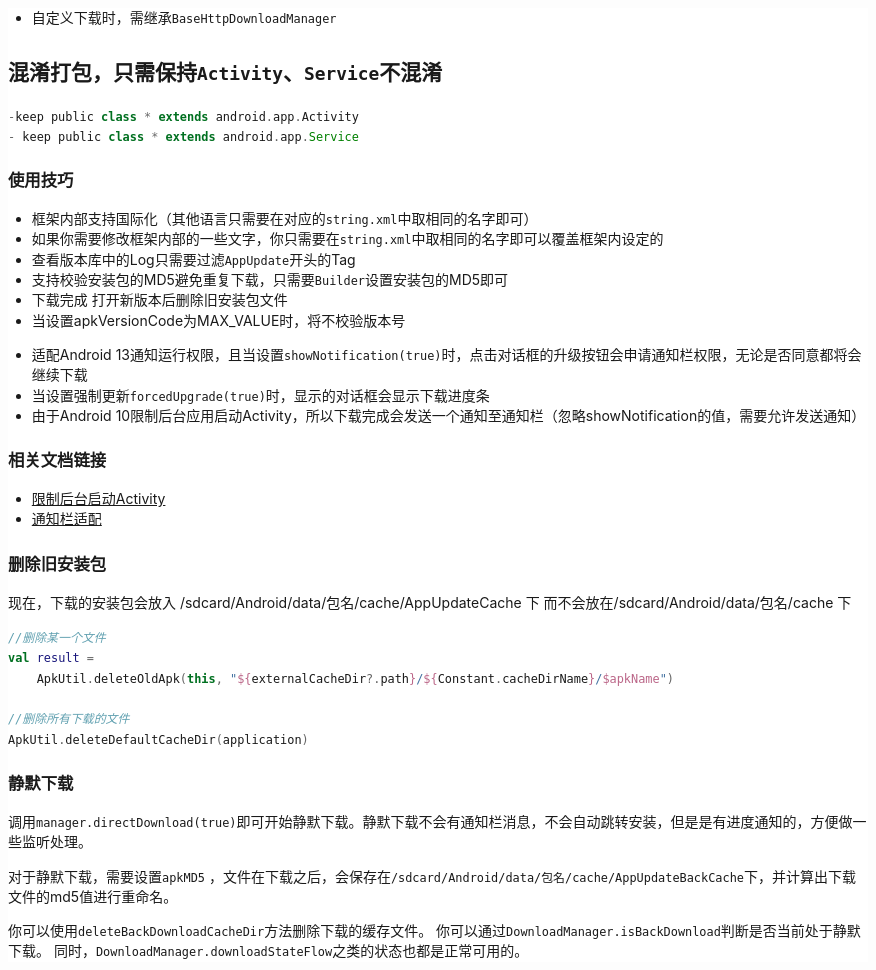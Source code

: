 ```kotlin

```

* 自定义下载时，需继承`BaseHttpDownloadManager`

## 混淆打包，只需保持`Activity`、`Service`不混淆

```groovy
-keep public class * extends android.app.Activity
- keep public class * extends android.app.Service
```

### 使用技巧

* 框架内部支持国际化（其他语言只需要在对应的`string.xml`中取相同的名字即可）
* 如果你需要修改框架内部的一些文字，你只需要在`string.xml`中取相同的名字即可以覆盖框架内设定的
* 查看版本库中的Log只需要过滤`AppUpdate`开头的Tag
* 支持校验安装包的MD5避免重复下载，只需要`Builder`设置安装包的MD5即可
* 下载完成 打开新版本后删除旧安装包文件
* 当设置apkVersionCode为MAX_VALUE时，将不校验版本号

- 适配Android 13通知运行权限，且当设置`showNotification(true)`时，点击对话框的升级按钮会申请通知栏权限，无论是否同意都将会继续下载
- 当设置强制更新`forcedUpgrade(true)`时，显示的对话框会显示下载进度条
- 由于Android 10限制后台应用启动Activity，所以下载完成会发送一个通知至通知栏（忽略showNotification的值，需要允许发送通知）

### 相关文档链接

- [限制后台启动Activity](https://developer.android.google.cn/guide/components/activities/background-starts)
- [通知栏适配](https://developer.android.google.cn/guide/topics/ui/notifiers/notifications?hl=zh-cn)

### 删除旧安装包

现在，下载的安装包会放入 /sdcard/Android/data/包名/cache/AppUpdateCache 下
而不会放在/sdcard/Android/data/包名/cache 下

```kotlin
//删除某一个文件
val result =
    ApkUtil.deleteOldApk(this, "${externalCacheDir?.path}/${Constant.cacheDirName}/$apkName")

//删除所有下载的文件
ApkUtil.deleteDefaultCacheDir(application)
```

### 静默下载

调用`manager.directDownload(true)`即可开始静默下载。静默下载不会有通知栏消息，不会自动跳转安装，但是是有进度通知的，方便做一些监听处理。

对于静默下载，需要设置`apkMD5`
，文件在下载之后，会保存在`/sdcard/Android/data/包名/cache/AppUpdateBackCache`下，并计算出下载文件的md5值进行重命名。

你可以使用`deleteBackDownloadCacheDir`方法删除下载的缓存文件。
你可以通过`DownloadManager.isBackDownload`判断是否当前处于静默下载。
同时，`DownloadManager.downloadStateFlow`之类的状态也都是正常可用的。
